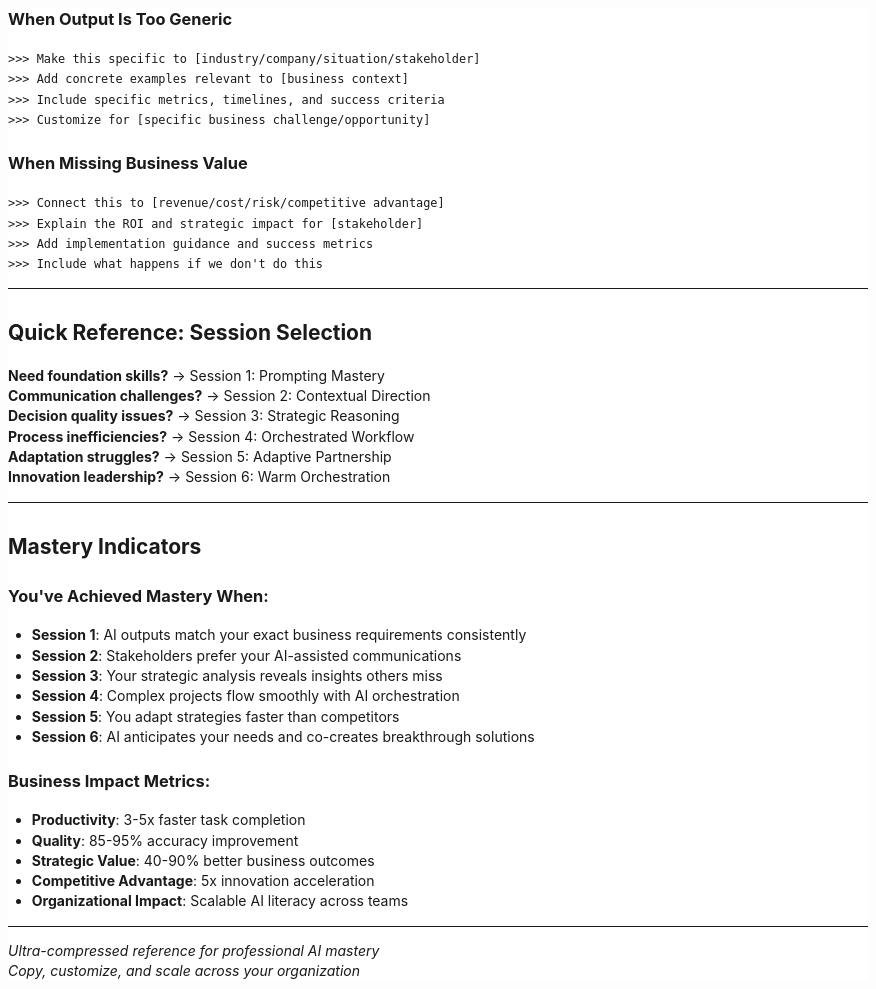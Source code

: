 ### When Output Is Too Generic
```
>>> Make this specific to [industry/company/situation/stakeholder]
>>> Add concrete examples relevant to [business context]
>>> Include specific metrics, timelines, and success criteria
>>> Customize for [specific business challenge/opportunity]
```

### When Missing Business Value
```
>>> Connect this to [revenue/cost/risk/competitive advantage]
>>> Explain the ROI and strategic impact for [stakeholder]
>>> Add implementation guidance and success metrics
>>> Include what happens if we don't do this
```

---

## Quick Reference: Session Selection

**Need foundation skills?** → Session 1: Prompting Mastery  
**Communication challenges?** → Session 2: Contextual Direction  
**Decision quality issues?** → Session 3: Strategic Reasoning  
**Process inefficiencies?** → Session 4: Orchestrated Workflow  
**Adaptation struggles?** → Session 5: Adaptive Partnership  
**Innovation leadership?** → Session 6: Warm Orchestration  

---

## Mastery Indicators

### You've Achieved Mastery When:
- **Session 1**: AI outputs match your exact business requirements consistently
- **Session 2**: Stakeholders prefer your AI-assisted communications
- **Session 3**: Your strategic analysis reveals insights others miss
- **Session 4**: Complex projects flow smoothly with AI orchestration
- **Session 5**: You adapt strategies faster than competitors
- **Session 6**: AI anticipates your needs and co-creates breakthrough solutions

### Business Impact Metrics:
- **Productivity**: 3-5x faster task completion
- **Quality**: 85-95% accuracy improvement  
- **Strategic Value**: 40-90% better business outcomes
- **Competitive Advantage**: 5x innovation acceleration
- **Organizational Impact**: Scalable AI literacy across teams

---

*Ultra-compressed reference for professional AI mastery*  
*Copy, customize, and scale across your organization*
